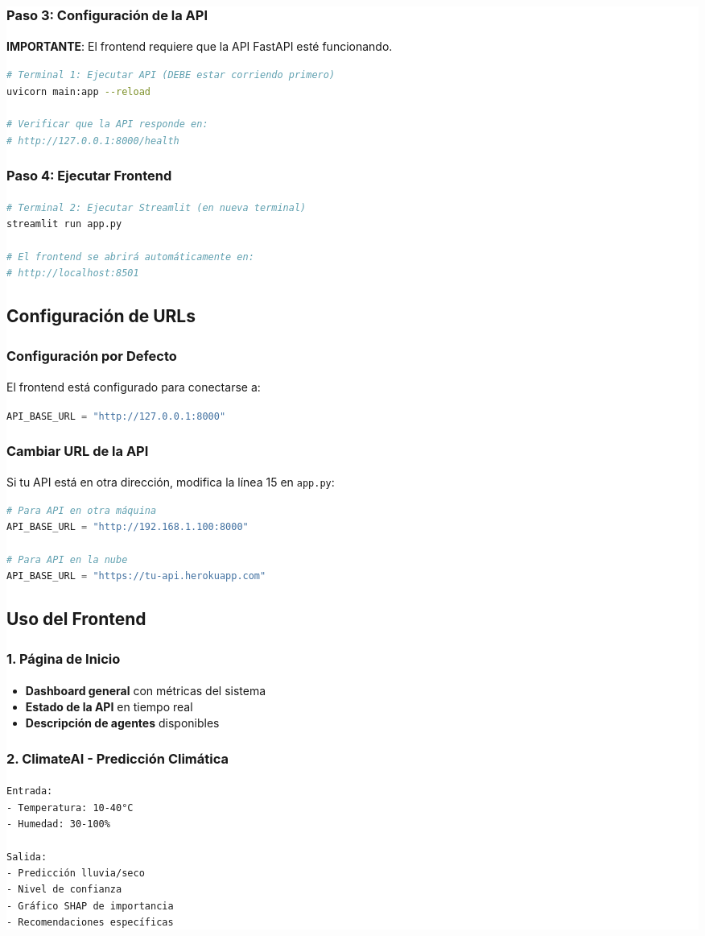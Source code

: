 ### Paso 3: Configuración de la API

**IMPORTANTE**: El frontend requiere que la API FastAPI esté funcionando.

```bash
# Terminal 1: Ejecutar API (DEBE estar corriendo primero)
uvicorn main:app --reload

# Verificar que la API responde en:
# http://127.0.0.1:8000/health
```

### Paso 4: Ejecutar Frontend

```bash
# Terminal 2: Ejecutar Streamlit (en nueva terminal)
streamlit run app.py

# El frontend se abrirá automáticamente en:
# http://localhost:8501
```

## Configuración de URLs

### Configuración por Defecto
El frontend está configurado para conectarse a:
```python
API_BASE_URL = "http://127.0.0.1:8000"
```

### Cambiar URL de la API
Si tu API está en otra dirección, modifica la línea 15 en `app.py`:

```python
# Para API en otra máquina
API_BASE_URL = "http://192.168.1.100:8000"

# Para API en la nube
API_BASE_URL = "https://tu-api.herokuapp.com"
```

## Uso del Frontend

### 1. Página de Inicio
- **Dashboard general** con métricas del sistema
- **Estado de la API** en tiempo real
- **Descripción de agentes** disponibles

### 2. ClimateAI - Predicción Climática
```
Entrada:
- Temperatura: 10-40°C
- Humedad: 30-100%

Salida:
- Predicción lluvia/seco
- Nivel de confianza
- Gráfico SHAP de importancia
- Recomendaciones específicas
```
